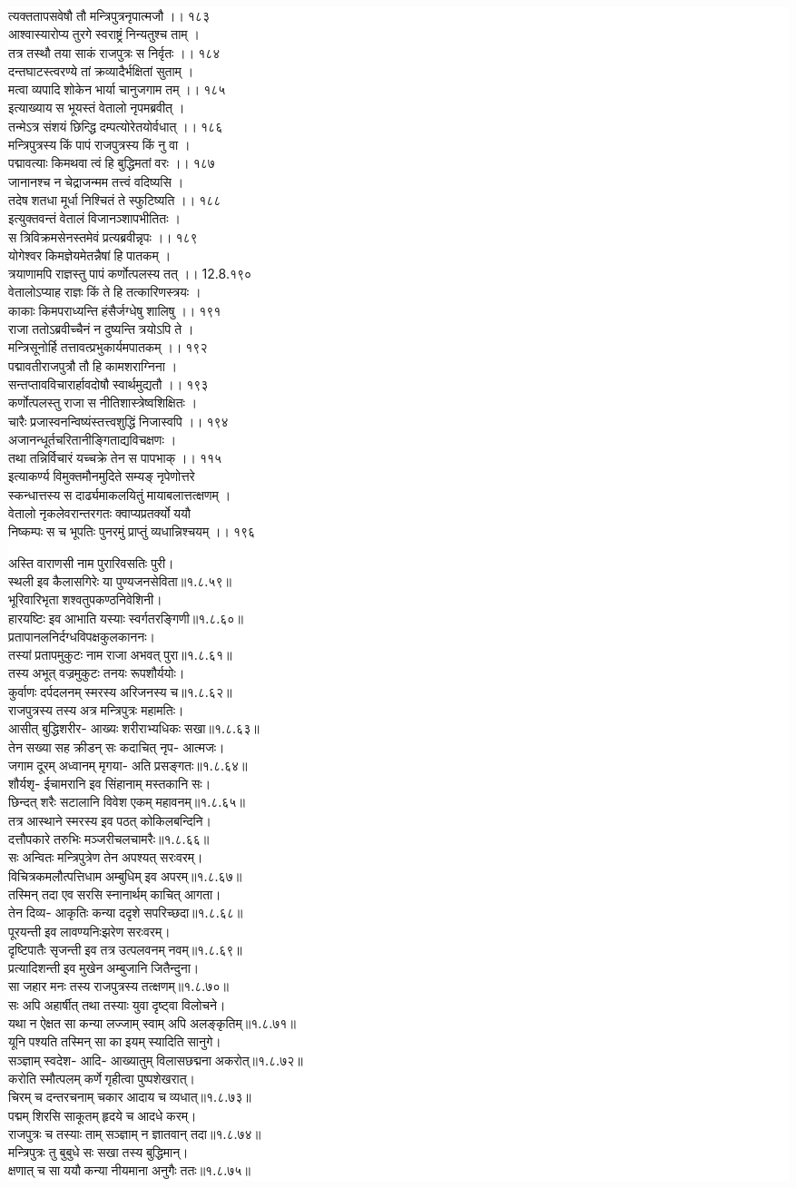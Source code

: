 त्यक्ततापसवेषौ तौ मन्त्रिपुत्रनृपात्मजौ ।। १८३  
आश्वास्यारोप्य तुरगे स्वराष्ट्रं निन्यतुश्च ताम् ।  
तत्र तस्थौ तया साकं राजपुत्रः स निर्वृतः ।। १८४  
दन्तघाटस्त्वरण्ये तां क्रव्यादैर्भक्षितां सुताम् ।  
मत्वा व्यपादि शोकेन भार्या चानुजगाम तम् ।। १८५  
इत्याख्याय स भूयस्तं वेतालो नृपमब्रवीत् ।  
तन्मेऽत्र संशयं छिन्द्धि दम्पत्योरेतयोर्वधात् ।। १८६  
मन्त्रिपुत्रस्य किं पापं राजपुत्रस्य किं नु वा ।  
पद्मावत्याः किमथवा त्वं हि बुद्धिमतां वरः ।। १८७  
जानानश्च न चेद्राजन्मम तत्त्वं वदिष्यसि ।  
तदेष शतधा मूर्धा निश्चितं ते स्फुटिष्यति ।। १८८  
इत्युक्तवन्तं वेतालं विजानञ्शापभीतितः ।  
स त्रिविक्रमसेनस्तमेवं प्रत्यब्रवीन्नृपः ।। १८९  
योगेश्वर किमज्ञेयमेतन्नैषां हि पातकम् ।  
त्रयाणामपि राज्ञस्तु पापं कर्णोत्पलस्य तत् ।। 12.8.१९०  
वेतालोऽप्याह राज्ञः किं ते हि तत्कारिणस्त्रयः ।  
काकाः किमपराध्यन्ति हंसैर्जग्धेषु शालिषु ।। १९१  
राजा ततोऽब्रवीच्चैनं न दुष्यन्ति त्रयोऽपि ते ।  
मन्त्रिसूनोर्हि तत्तावत्प्रभुकार्यमपातकम् ।। १९२  
पद्मावतीराजपुत्रौ तौ हि कामशराग्निना ।  
सन्तप्तावविचारार्हावदोषौ स्वार्थमुद्यतौ ।। १९३  
कर्णोत्पलस्तु राजा स नीतिशास्त्रेष्वशिक्षितः ।  
चारैः प्रजास्वनन्विष्यंस्तत्त्वशुद्धिं निजास्वपि ।। १९४  
अजानन्धूर्तचरितानीङ्गिताद्यविचक्षणः ।  
तथा तन्निर्विचारं यच्चक्रे तेन स पापभाक् ।। ११५  
इत्याकर्ण्य विमुक्तमौनमुदिते सम्यङ् नृपेणोत्तरे  
स्कन्धात्तस्य स दार्ढ्यमाकलयितुं मायाबलात्तत्क्षणम् ।  
वेतालो नृकलेवरान्तरगतः क्वाप्यप्रतर्क्यो ययौ  
निष्कम्पः स च भूपतिः पुनरमुं प्राप्तुं व्यधान्निश्चयम् ।। १९६  
  
अस्ति वाराणसी नाम पुरारिवसतिः पुरी।  
स्थली इव कैलासगिरेः या पुण्यजनसेविता॥१.८.५९॥  
भूरिवारिभृता शश्वतुपकण्ठनिवेशिनी।  
हारयष्टिः इव आभाति यस्याः स्वर्गतरङ्गिणी॥१.८.६०॥  
प्रतापानलनिर्दग्धविपक्षकुलकाननः।  
तस्यां प्रतापमुकुटः नाम राजा अभवत् पुरा॥१.८.६१॥  
तस्य अभूत् वज्रमुकुटः तनयः रूपशौर्ययोः।  
कुर्वाणः दर्पदलनम् स्मरस्य अरिजनस्य च॥१.८.६२॥  
राजपुत्रस्य तस्य अत्र मन्त्रिपुत्रः महामतिः।  
आसीत् बुद्धिशरीर- आख्यः शरीराभ्यधिकः सखा॥१.८.६३॥  
तेन सख्या सह क्रीडन् सः कदाचित् नृप- आत्मजः।  
जगाम दूरम् अध्वानम् मृगया- अति प्रसङ्गतः॥१.८.६४॥  
शौर्यशृ- ईचामरानि इव सिंहानाम् मस्तकानि सः।  
छिन्दत् शरैः सटालानि विवेश एकम् महावनम्॥१.८.६५॥  
तत्र आस्थाने स्मरस्य इव पठत् कोकिलबन्दिनि।  
दत्तौपकारे तरुभिः मञ्जरीचलचामरैः॥१.८.६६॥  
सः अन्वितः मन्त्रिपुत्रेण तेन अपश्यत् सरःवरम्।  
विचित्रकमलौत्पत्तिधाम अम्बुधिम् इव अपरम्॥१.८.६७॥  
तस्मिन् तदा एव सरसि स्नानार्थम् काचित् आगता।  
तेन दिव्य- आकृतिः कन्या ददृशे सपरिच्छदा॥१.८.६८॥  
पूरयन्ती इव लावण्यनिःझरेण सरःवरम्।  
दृष्टिपातैः सृजन्ती इव तत्र उत्पलवनम् नवम्॥१.८.६९॥  
प्रत्यादिशन्ती इव मुखेन अम्बुजानि जितैन्दुना।  
सा जहार मनः तस्य राजपुत्रस्य तत्क्षणम्॥१.८.७०॥  
सः अपि अहार्षीत् तथा तस्याः युवा दृष्ट्वा विलोचने।  
यथा न ऐक्षत सा कन्या लज्जाम् स्वाम् अपि अलङ्कृतिम्॥१.८.७१॥  
यूनि पश्यति तस्मिन् सा का इयम् स्यादिति सानुगे।  
सञ्ज्ञाम् स्वदेश- आदि- आख्यातुम् विलासछद्मना अकरोत्॥१.८.७२॥  
करोति स्मौत्पलम् कर्णे गृहीत्वा पुष्पशेखरात्।  
चिरम् च दन्तरचनाम् चकार आदाय च व्यधात्॥१.८.७३॥  
पद्मम् शिरसि साकूतम् हृदये च आदधे करम्।  
राजपुत्रः च तस्याः ताम् सञ्ज्ञाम् न ज्ञातवान् तदा॥१.८.७४॥  
मन्त्रिपुत्रः तु बुबुधे सः सखा तस्य बुद्धिमान्।  
क्षणात् च सा ययौ कन्या नीयमाना अनुगैः ततः॥१.८.७५॥  